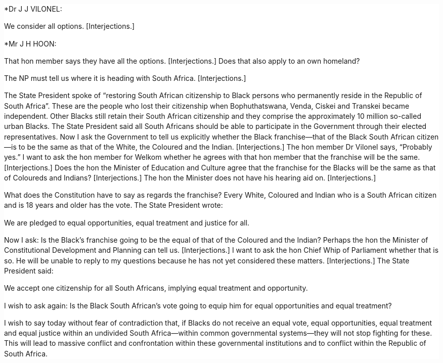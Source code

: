 </speech>

<speech by="#vilonel">

<from>*Dr <person refersTo="hansard_za">J J VILONEL</person>:</from>

<p>We consider all options. [Interjections.]</p>

</speech>

<speech by="#hoon">

<from>*Mr <person refersTo="hansard_za">J H HOON</person>:</from>

<p>That hon member says they have all the options. [Interjections.] Does that also apply to an own homeland?</p>

<p>The NP must tell us where it is heading with South Africa. [Interjections.]</p>

<p>The State President spoke of &#x201C;restoring South African citizenship to Black persons <span class="col_3077-3078" refersTo="page_0410"/>who permanently reside in the Republic of South Africa&#x201D;. These are the people who lost their citizenship when Bophuthatswana, Venda, Ciskei and Transkei became independent. Other Blacks still retain their South African citizenship and they comprise the approximately 10 million so-called urban Blacks. The State President said all South Africans should be able to participate in the Government through their elected representatives. Now I ask the Government to tell us explicitly whether the Black franchise&#x2014;that of the Black South African citizen&#x2014;is to be the same as that of the White, the Coloured and the Indian. [Interjections.] The hon member Dr Vilonel says, &#x201C;Probably yes.&#x201D; I want to ask the hon member for Welkom whether he agrees with that hon member that the franchise will be the same. [Interjections.] Does the hon the Minister of Education and Culture agree that the franchise for the Blacks will be the same as that of Coloureds and Indians? [Interjections.] The hon the Minister does not have his hearing aid on. [Interjections.]</p>

<p>What does the Constitution have to say as regards the franchise? Every White, Coloured and Indian who is a South African citizen and is 18 years and older has the vote. The State President wrote:</p>

<block name="quote">We are pledged to equal opportunities, equal treatment and justice for all.</block>

<p>Now I ask: Is the Black&#x2019;s franchise going to be the equal of that of the Coloured and the Indian? Perhaps the hon the Minister of Constitutional Development and Planning can tell us. [Interjections.] I want to ask the hon Chief Whip of Parliament whether that is so. He will be unable to reply to my questions because he has not yet considered these matters. [Interjections.] The State President said:</p>

<block name="quote">We accept one citizenship for all South Africans, implying equal treatment and opportunity.</block>

<p>I wish to ask again: Is the Black South African&#x2019;s vote going to equip him for equal opportunities and equal treatment?</p>

<p>I wish to say today without fear of contradiction that, if Blacks do not receive an equal vote, equal opportunities, equal treatment and equal justice within an undivided South Africa&#x2014;within common governmental systems&#x2014;they will not stop fighting for these. This will lead to massive conflict and confrontation within these governmental institutions and to conflict within the Republic of South Africa.</p>
